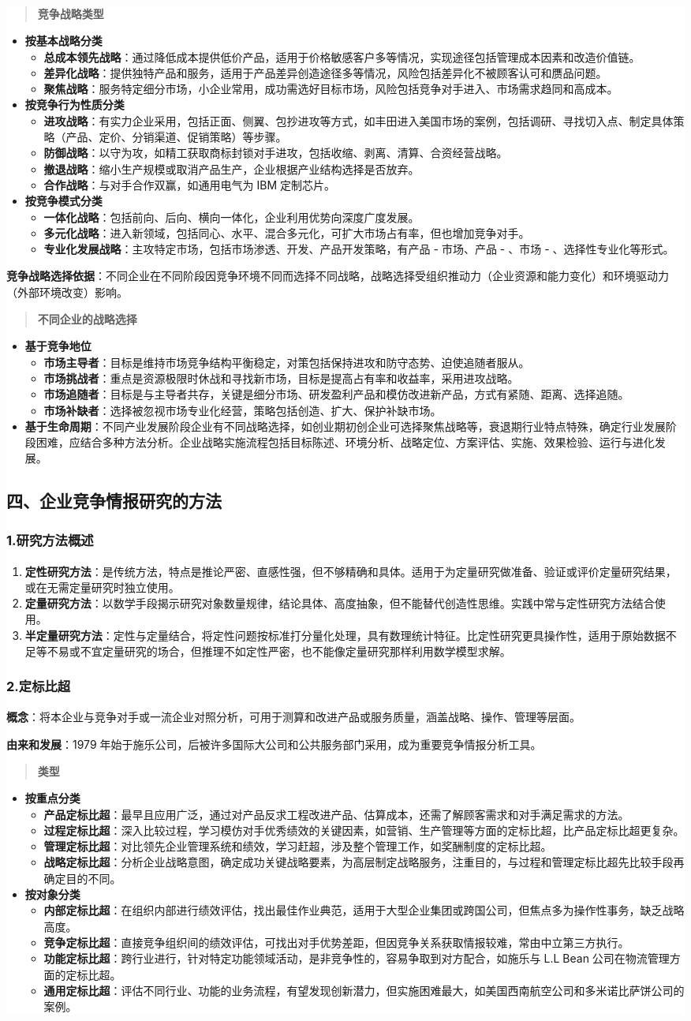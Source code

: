 > **竞争战略类型**

- **按基本战略分类**
  - **总成本领先战略**：通过降低成本提供低价产品，适用于价格敏感客户多等情况，实现途径包括管理成本因素和改造价值链。
  - **差异化战略**：提供独特产品和服务，适用于产品差异创造途径多等情况，风险包括差异化不被顾客认可和赝品问题。
  - **聚焦战略**：服务特定细分市场，小企业常用，成功需选好目标市场，风险包括竞争对手进入、市场需求趋同和高成本。
- **按竞争行为性质分类**
  - **进攻战略**：有实力企业采用，包括正面、侧翼、包抄进攻等方式，如丰田进入美国市场的案例，包括调研、寻找切入点、制定具体策略（产品、定价、分销渠道、促销策略）等步骤。
  - **防御战略**：以守为攻，如精工获取商标封锁对手进攻，包括收缩、剥离、清算、合资经营战略。
  - **撤退战略**：缩小生产规模或取消产品生产，企业根据产业结构选择是否放弃。
  - **合作战略**：与对手合作双赢，如通用电气为 IBM 定制芯片。
- **按竞争模式分类**
  - **一体化战略**：包括前向、后向、横向一体化，企业利用优势向深度广度发展。
  - **多元化战略**：进入新领域，包括同心、水平、混合多元化，可扩大市场占有率，但也增加竞争对手。
  - **专业化发展战略**：主攻特定市场，包括市场渗透、开发、产品开发策略，有产品 - 市场、产品 - 、市场 - 、选择性专业化等形式。

**竞争战略选择依据**：不同企业在不同阶段因竞争环境不同而选择不同战略，战略选择受组织推动力（企业资源和能力变化）和环境驱动力（外部环境改变）影响。

> **不同企业的战略选择**

- **基于竞争地位**
  - **市场主导者**：目标是维持市场竞争结构平衡稳定，对策包括保持进攻和防守态势、迫使追随者服从。
  - **市场挑战者**：重点是资源极限时休战和寻找新市场，目标是提高占有率和收益率，采用进攻战略。
  - **市场追随者**：目标是与主导者共存，关键是细分市场、研发盈利产品和模仿改进新产品，方式有紧随、距离、选择追随。
  - **市场补缺者**：选择被忽视市场专业化经营，策略包括创造、扩大、保护补缺市场。
- **基于生命周期**：不同产业发展阶段企业有不同战略选择，如创业期初创企业可选择聚焦战略等，衰退期行业特点特殊，确定行业发展阶段困难，应结合多种方法分析。企业战略实施流程包括目标陈述、环境分析、战略定位、方案评估、实施、效果检验、运行与进化发展。

## 四、企业竞争情报研究的方法

### 1.研究方法概述

1. **定性研究方法**：是传统方法，特点是推论严密、直感性强，但不够精确和具体。适用于为定量研究做准备、验证或评价定量研究结果，或在无需定量研究时独立使用。
2. **定量研究方法**：以数学手段揭示研究对象数量规律，结论具体、高度抽象，但不能替代创造性思维。实践中常与定性研究方法结合使用。
3. **半定量研究方法**：定性与定量结合，将定性问题按标准打分量化处理，具有数理统计特征。比定性研究更具操作性，适用于原始数据不足等不易或不宜定量研究的场合，但推理不如定性严密，也不能像定量研究那样利用数学模型求解。

### 2.定标比超

**概念**：将本企业与竞争对手或一流企业对照分析，可用于测算和改进产品或服务质量，涵盖战略、操作、管理等层面。

**由来和发展**：1979 年始于施乐公司，后被许多国际大公司和公共服务部门采用，成为重要竞争情报分析工具。

> **类型**

- **按重点分类**
  - **产品定标比超**：最早且应用广泛，通过对产品反求工程改进产品、估算成本，还需了解顾客需求和对手满足需求的方法。
  - **过程定标比超**：深入比较过程，学习模仿对手优秀绩效的关键因素，如营销、生产管理等方面的定标比超，比产品定标比超更复杂。
  - **管理定标比超**：对比领先企业管理系统和绩效，学习赶超，涉及整个管理工作，如奖酬制度的定标比超。
  - **战略定标比超**：分析企业战略意图，确定成功关键战略要素，为高层制定战略服务，注重目的，与过程和管理定标比超先比较手段再确定目的不同。
- **按对象分类**
  - **内部定标比超**：在组织内部进行绩效评估，找出最佳作业典范，适用于大型企业集团或跨国公司，但焦点多为操作性事务，缺乏战略高度。
  - **竞争定标比超**：直接竞争组织间的绩效评估，可找出对手优势差距，但因竞争关系获取情报较难，常由中立第三方执行。
  - **功能定标比超**：跨行业进行，针对特定功能领域活动，是非竞争性的，容易争取到对方配合，如施乐与 L.L Bean 公司在物流管理方面的定标比超。
  - **通用定标比超**：评估不同行业、功能的业务流程，有望发现创新潜力，但实施困难最大，如美国西南航空公司和多米诺比萨饼公司的案例。

